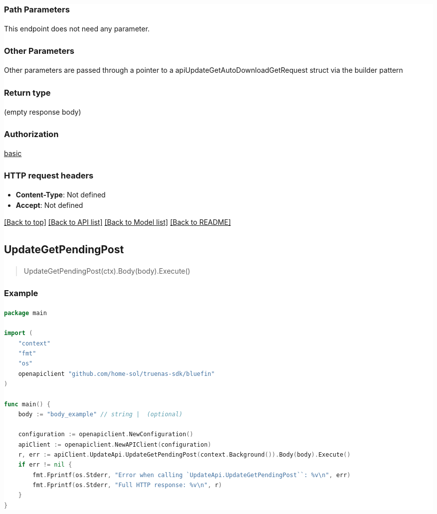 ### Path Parameters

This endpoint does not need any parameter.

### Other Parameters

Other parameters are passed through a pointer to a apiUpdateGetAutoDownloadGetRequest struct via the builder pattern


### Return type

 (empty response body)

### Authorization

[basic](../README.md#basic)

### HTTP request headers

- **Content-Type**: Not defined
- **Accept**: Not defined

[[Back to top]](#) [[Back to API list]](../README.md#documentation-for-api-endpoints)
[[Back to Model list]](../README.md#documentation-for-models)
[[Back to README]](../README.md)


## UpdateGetPendingPost

> UpdateGetPendingPost(ctx).Body(body).Execute()





### Example

```go
package main

import (
    "context"
    "fmt"
    "os"
    openapiclient "github.com/home-sol/truenas-sdk/bluefin"
)

func main() {
    body := "body_example" // string |  (optional)

    configuration := openapiclient.NewConfiguration()
    apiClient := openapiclient.NewAPIClient(configuration)
    r, err := apiClient.UpdateApi.UpdateGetPendingPost(context.Background()).Body(body).Execute()
    if err != nil {
        fmt.Fprintf(os.Stderr, "Error when calling `UpdateApi.UpdateGetPendingPost``: %v\n", err)
        fmt.Fprintf(os.Stderr, "Full HTTP response: %v\n", r)
    }
}
```
